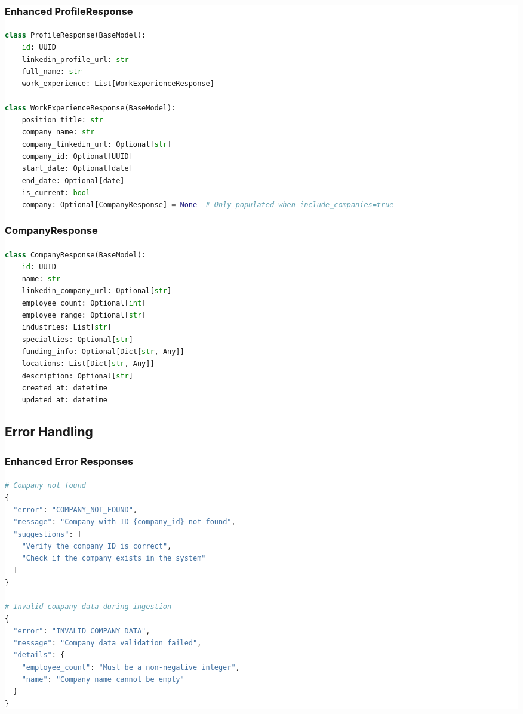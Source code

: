 ### Enhanced ProfileResponse
```python
class ProfileResponse(BaseModel):
    id: UUID
    linkedin_profile_url: str
    full_name: str
    work_experience: List[WorkExperienceResponse]
    
class WorkExperienceResponse(BaseModel):
    position_title: str
    company_name: str
    company_linkedin_url: Optional[str]
    company_id: Optional[UUID]
    start_date: Optional[date]
    end_date: Optional[date]
    is_current: bool
    company: Optional[CompanyResponse] = None  # Only populated when include_companies=true
```

### CompanyResponse  
```python
class CompanyResponse(BaseModel):
    id: UUID
    name: str
    linkedin_company_url: Optional[str]
    employee_count: Optional[int]
    employee_range: Optional[str]
    industries: List[str]
    specialties: Optional[str]
    funding_info: Optional[Dict[str, Any]]
    locations: List[Dict[str, Any]]
    description: Optional[str]
    created_at: datetime
    updated_at: datetime
```

## Error Handling

### Enhanced Error Responses
```python
# Company not found
{
  "error": "COMPANY_NOT_FOUND",
  "message": "Company with ID {company_id} not found",
  "suggestions": [
    "Verify the company ID is correct",
    "Check if the company exists in the system"
  ]
}

# Invalid company data during ingestion
{
  "error": "INVALID_COMPANY_DATA", 
  "message": "Company data validation failed",
  "details": {
    "employee_count": "Must be a non-negative integer",
    "name": "Company name cannot be empty"
  }
}
```
